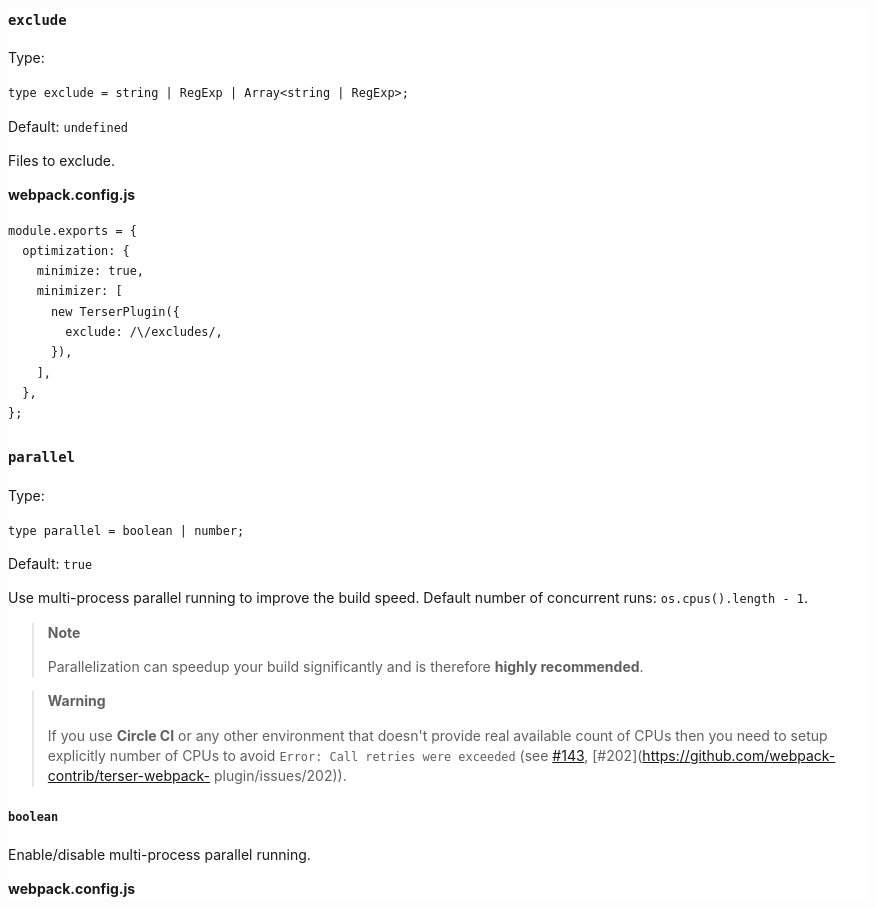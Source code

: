 ### `exclude`

Type:

    
    
    type exclude = string | RegExp | Array<string | RegExp>;

Default: `undefined`

Files to exclude.

**webpack.config.js**

    
    
    module.exports = {
      optimization: {
        minimize: true,
        minimizer: [
          new TerserPlugin({
            exclude: /\/excludes/,
          }),
        ],
      },
    };

### `parallel`

Type:

    
    
    type parallel = boolean | number;

Default: `true`

Use multi-process parallel running to improve the build speed. Default number
of concurrent runs: `os.cpus().length - 1`.

> **Note**
>
> Parallelization can speedup your build significantly and is therefore
> **highly recommended**.

> **Warning**
>
> If you use **Circle CI** or any other environment that doesn't provide real
> available count of CPUs then you need to setup explicitly number of CPUs to
> avoid `Error: Call retries were exceeded` (see
> [#143](https://github.com/webpack-contrib/terser-webpack-plugin/issues/143),
> [#202](https://github.com/webpack-contrib/terser-webpack-
> plugin/issues/202)).

#### `boolean`

Enable/disable multi-process parallel running.

**webpack.config.js**
